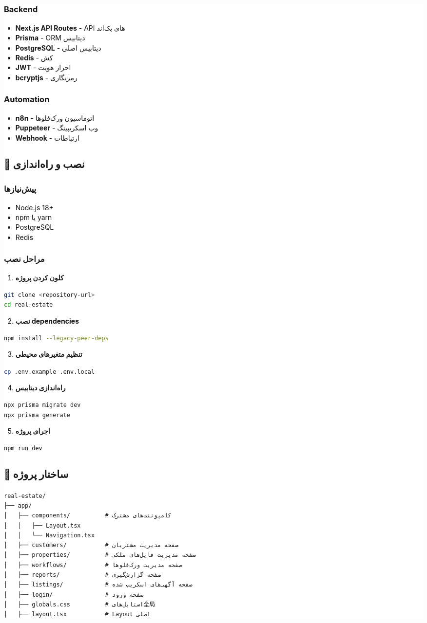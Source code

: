 ### Backend
- **Next.js API Routes** - API های بک‌اند
- **Prisma** - ORM دیتابیس
- **PostgreSQL** - دیتابیس اصلی
- **Redis** - کش
- **JWT** - احراز هویت
- **bcryptjs** - رمزنگاری

### Automation
- **n8n** - اتوماسیون ورک‌فلوها
- **Puppeteer** - وب اسکریپینگ
- **Webhook** - ارتباطات

## 🚀 نصب و راه‌اندازی

### پیش‌نیازها
- Node.js 18+ 
- npm یا yarn
- PostgreSQL
- Redis

### مراحل نصب

1. **کلون کردن پروژه**
```bash
git clone <repository-url>
cd real-estate
```

2. **نصب dependencies**
```bash
npm install --legacy-peer-deps
```

3. **تنظیم متغیرهای محیطی**
```bash
cp .env.example .env.local
```

4. **راه‌اندازی دیتابیس**
```bash
npx prisma migrate dev
npx prisma generate
```

5. **اجرای پروژه**
```bash
npm run dev
```

## 📁 ساختار پروژه

```
real-estate/
├── app/
│   ├── components/          # کامپوننت‌های مشترک
│   │   ├── Layout.tsx
│   │   └── Navigation.tsx
│   ├── customers/           # صفحه مدیریت مشتریان
│   ├── properties/          # صفحه مدیریت فایل‌های ملکی
│   ├── workflows/           # صفحه مدیریت ورک‌فلوها
│   ├── reports/             # صفحه گزارش‌گیری
│   ├── listings/            # صفحه آگهی‌های اسکریپ شده
│   ├── login/               # صفحه ورود
│   ├── globals.css          # استایل‌های全局
│   ├── layout.tsx           # Layout اصلی
```